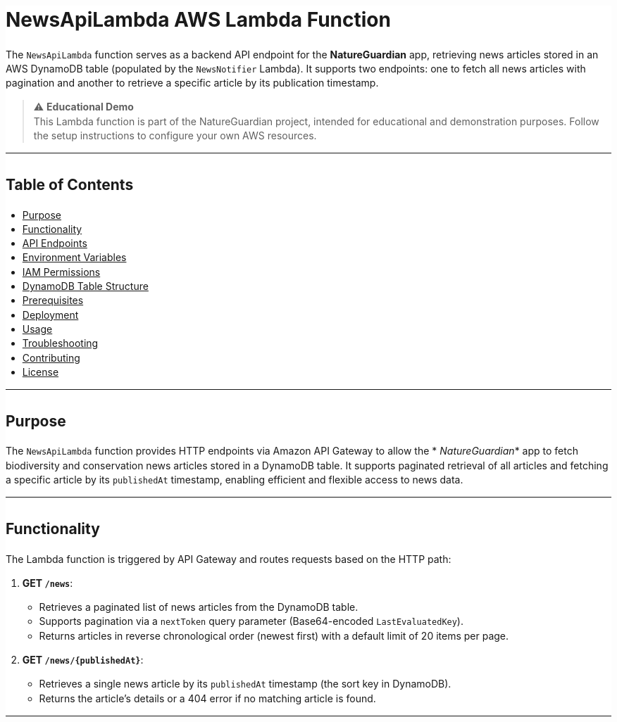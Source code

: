 # NewsApiLambda AWS Lambda Function

The `NewsApiLambda` function serves as a backend API endpoint for the **NatureGuardian** app,
retrieving news articles stored in an AWS DynamoDB table (populated by the `NewsNotifier` Lambda).
It supports two endpoints: one to fetch all news articles with pagination and another to retrieve a
specific article by its publication timestamp.

> ⚠️ **Educational Demo**  
> This Lambda function is part of the NatureGuardian project, intended for educational and
> demonstration purposes. Follow the setup instructions to configure your own AWS resources.

---

## Table of Contents

- [Purpose](#purpose)
- [Functionality](#functionality)
- [API Endpoints](#api-endpoints)
- [Environment Variables](#environment-variables)
- [IAM Permissions](#iam-permissions)
- [DynamoDB Table Structure](#dynamodb-table-structure)
- [Prerequisites](#prerequisites)
- [Deployment](#deployment)
- [Usage](#usage)
- [Troubleshooting](#troubleshooting)
- [Contributing](#contributing)
- [License](#license)

---

## Purpose

The `NewsApiLambda` function provides HTTP endpoints via Amazon API Gateway to allow the *
*NatureGuardian** app to fetch biodiversity and conservation news articles stored in a DynamoDB
table. It supports paginated retrieval of all articles and fetching a specific article by its
`publishedAt` timestamp, enabling efficient and flexible access to news data.

---

## Functionality

The Lambda function is triggered by API Gateway and routes requests based on the HTTP path:

1. **GET `/news`**:
    - Retrieves a paginated list of news articles from the DynamoDB table.
    - Supports pagination via a `nextToken` query parameter (Base64-encoded `LastEvaluatedKey`).
    - Returns articles in reverse chronological order (newest first) with a default limit of 20
      items per page.

2. **GET `/news/{publishedAt}`**:
    - Retrieves a single news article by its `publishedAt` timestamp (the sort key in DynamoDB).
    - Returns the article’s details or a 404 error if no matching article is found.

---